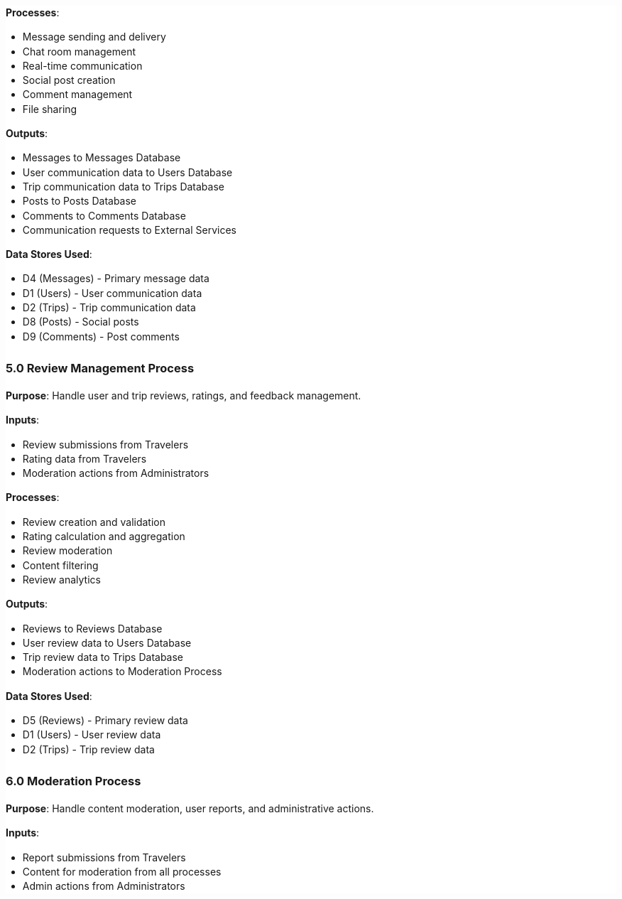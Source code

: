 **Processes**:
- Message sending and delivery
- Chat room management
- Real-time communication
- Social post creation
- Comment management
- File sharing

**Outputs**:
- Messages to Messages Database
- User communication data to Users Database
- Trip communication data to Trips Database
- Posts to Posts Database
- Comments to Comments Database
- Communication requests to External Services

**Data Stores Used**:
- D4 (Messages) - Primary message data
- D1 (Users) - User communication data
- D2 (Trips) - Trip communication data
- D8 (Posts) - Social posts
- D9 (Comments) - Post comments

### 5.0 Review Management Process
**Purpose**: Handle user and trip reviews, ratings, and feedback management.

**Inputs**:
- Review submissions from Travelers
- Rating data from Travelers
- Moderation actions from Administrators

**Processes**:
- Review creation and validation
- Rating calculation and aggregation
- Review moderation
- Content filtering
- Review analytics

**Outputs**:
- Reviews to Reviews Database
- User review data to Users Database
- Trip review data to Trips Database
- Moderation actions to Moderation Process

**Data Stores Used**:
- D5 (Reviews) - Primary review data
- D1 (Users) - User review data
- D2 (Trips) - Trip review data

### 6.0 Moderation Process
**Purpose**: Handle content moderation, user reports, and administrative actions.

**Inputs**:
- Report submissions from Travelers
- Content for moderation from all processes
- Admin actions from Administrators
